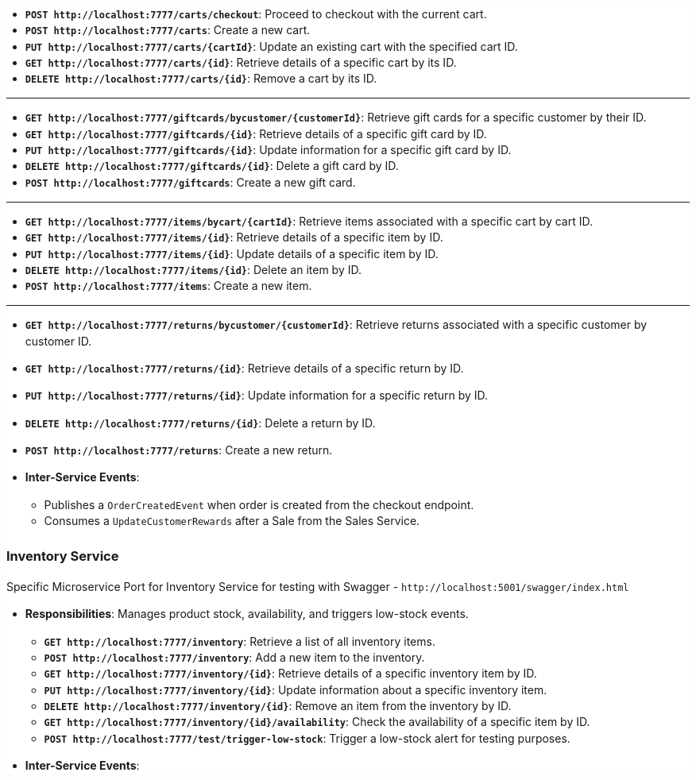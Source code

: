 
  - **`POST http://localhost:7777/carts/checkout`**: Proceed to checkout with the current cart.
  - **`POST http://localhost:7777/carts`**: Create a new cart.
  - **`PUT http://localhost:7777/carts/{cartId}`**: Update an existing cart with the specified cart ID.
  - **`GET http://localhost:7777/carts/{id}`**: Retrieve details of a specific cart by its ID.
  - **`DELETE http://localhost:7777/carts/{id}`**: Remove a cart by its ID.

  ---

  - **`GET http://localhost:7777/giftcards/bycustomer/{customerId}`**: Retrieve gift cards for a specific customer by their ID.
  - **`GET http://localhost:7777/giftcards/{id}`**: Retrieve details of a specific gift card by ID.
  - **`PUT http://localhost:7777/giftcards/{id}`**: Update information for a specific gift card by ID.
  - **`DELETE http://localhost:7777/giftcards/{id}`**: Delete a gift card by ID.
  - **`POST http://localhost:7777/giftcards`**: Create a new gift card.

  ---

  - **`GET http://localhost:7777/items/bycart/{cartId}`**: Retrieve items associated with a specific cart by cart ID.
  - **`GET http://localhost:7777/items/{id}`**: Retrieve details of a specific item by ID.
  - **`PUT http://localhost:7777/items/{id}`**: Update details of a specific item by ID.
  - **`DELETE http://localhost:7777/items/{id}`**: Delete an item by ID.
  - **`POST http://localhost:7777/items`**: Create a new item.

  ---

  - **`GET http://localhost:7777/returns/bycustomer/{customerId}`**: Retrieve returns associated with a specific customer by customer ID.
  - **`GET http://localhost:7777/returns/{id}`**: Retrieve details of a specific return by ID.
  - **`PUT http://localhost:7777/returns/{id}`**: Update information for a specific return by ID.
  - **`DELETE http://localhost:7777/returns/{id}`**: Delete a return by ID.
  - **`POST http://localhost:7777/returns`**: Create a new return.
- **Inter-Service Events**:

  - Publishes a `OrderCreatedEvent` when order is created from the checkout endpoint.
  - Consumes a `UpdateCustomerRewards` after a Sale from the Sales Service.

### Inventory Service

Specific Microservice Port for Inventory Service for testing with Swagger - `http://localhost:5001/swagger/index.html`

- **Responsibilities**: Manages product stock, availability, and triggers low-stock events.

  - **`GET http://localhost:7777/inventory`**: Retrieve a list of all inventory items.
  - **`POST http://localhost:7777/inventory`**: Add a new item to the inventory.
  - **`GET http://localhost:7777/inventory/{id}`**: Retrieve details of a specific inventory item by ID.
  - **`PUT http://localhost:7777/inventory/{id}`**: Update information about a specific inventory item.
  - **`DELETE http://localhost:7777/inventory/{id}`**: Remove an item from the inventory by ID.
  - **`GET http://localhost:7777/inventory/{id}/availability`**: Check the availability of a specific item by ID.
  - **`POST http://localhost:7777/test/trigger-low-stock`**: Trigger a low-stock alert for testing purposes.
- **Inter-Service Events**:
